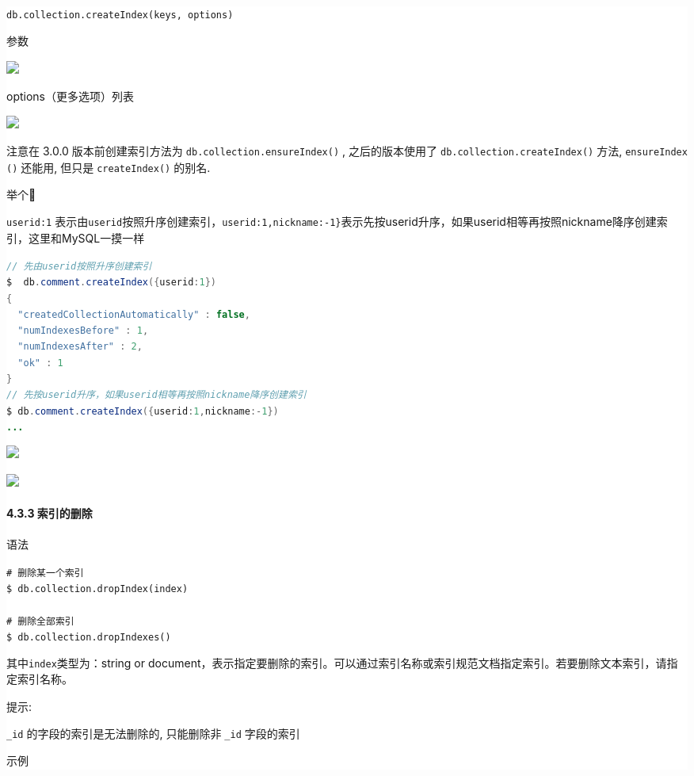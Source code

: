 ```
db.collection.createIndex(keys, options)
```

参数

![](https://cdn.fengxianhub.top/resources-master/20220728154015.png)

options（更多选项）列表

![](https://cdn.fengxianhub.top/resources-master/20220728154041.png)

注意在 3.0.0 版本前创建索引方法为 `db.collection.ensureIndex()` , 之后的版本使用了 `db.collection.createIndex()` 方法, `ensureIndex()` 还能用, 但只是 `createIndex()` 的别名.

举个🌰

`userid:1` 表示由`userid`按照升序创建索引，`userid:1,nickname:-1}`表示先按userid升序，如果userid相等再按照nickname降序创建索引，这里和MySQL一摸一样

```java
// 先由userid按照升序创建索引
$  db.comment.createIndex({userid:1})
{
  "createdCollectionAutomatically" : false,
  "numIndexesBefore" : 1,
  "numIndexesAfter" : 2,
  "ok" : 1
}
// 先按userid升序，如果userid相等再按照nickname降序创建索引
$ db.comment.createIndex({userid:1,nickname:-1})
...
```

![](https://cdn.fengxianhub.top/resources-master/20220728155655.png)

![](https://cdn.fengxianhub.top/resources-master/20220728160447.png)

#### 4.3.3 索引的删除

语法

```
# 删除某一个索引
$ db.collection.dropIndex(index)

# 删除全部索引
$ db.collection.dropIndexes()
```

其中`index`类型为：string or document，表示指定要删除的索引。可以通过索引名称或索引规范文档指定索引。若要删除文本索引，请指定索引名称。

提示:

`_id` 的字段的索引是无法删除的, 只能删除非 `_id` 字段的索引

示例
